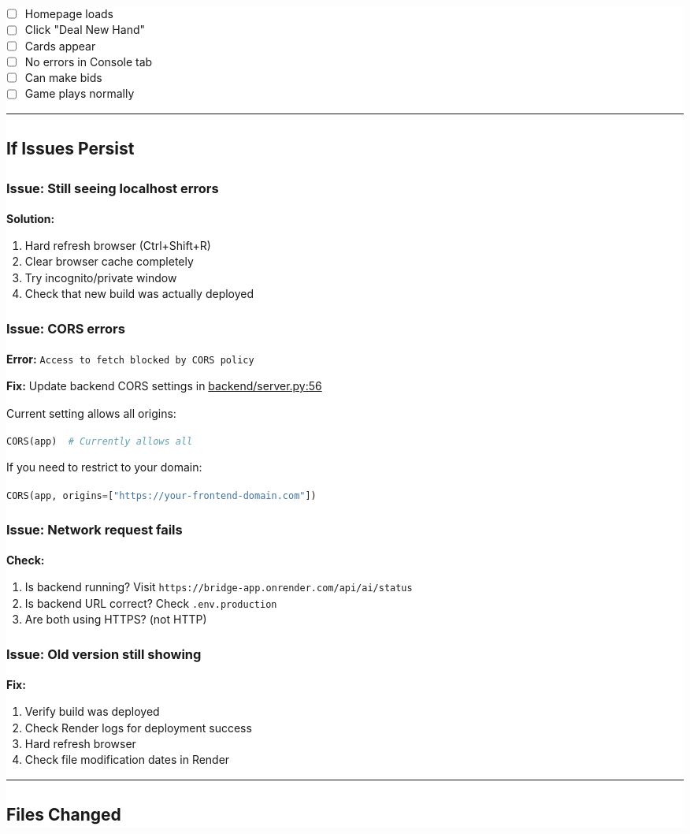 - [ ] Homepage loads
- [ ] Click "Deal New Hand"
- [ ] Cards appear
- [ ] No errors in Console tab
- [ ] Can make bids
- [ ] Game plays normally

---

## If Issues Persist

### Issue: Still seeing localhost errors

**Solution:**
1. Hard refresh browser (Ctrl+Shift+R)
2. Clear browser cache completely
3. Try incognito/private window
4. Check that new build was actually deployed

### Issue: CORS errors

**Error:** `Access to fetch blocked by CORS policy`

**Fix:** Update backend CORS settings in [backend/server.py:56](backend/server.py#L56)

Current setting allows all origins:
```python
CORS(app)  # Currently allows all
```

If you need to restrict to your domain:
```python
CORS(app, origins=["https://your-frontend-domain.com"])
```

### Issue: Network request fails

**Check:**
1. Is backend running? Visit `https://bridge-app.onrender.com/api/ai/status`
2. Is backend URL correct? Check `.env.production`
3. Are both using HTTPS? (not HTTP)

### Issue: Old version still showing

**Fix:**
1. Verify build was deployed
2. Check Render logs for deployment success
3. Hard refresh browser
4. Check file modification dates in Render

---

## Files Changed
